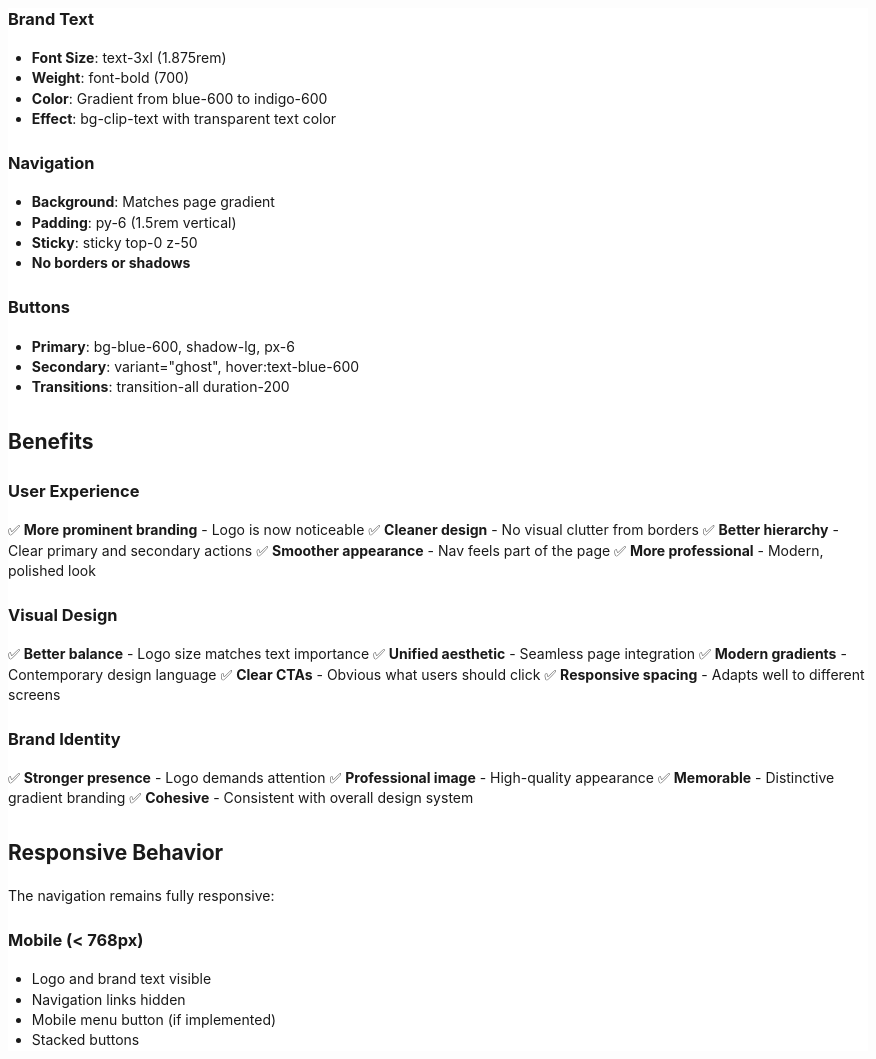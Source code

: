 ### Brand Text
- **Font Size**: text-3xl (1.875rem)
- **Weight**: font-bold (700)
- **Color**: Gradient from blue-600 to indigo-600
- **Effect**: bg-clip-text with transparent text color

### Navigation
- **Background**: Matches page gradient
- **Padding**: py-6 (1.5rem vertical)
- **Sticky**: sticky top-0 z-50
- **No borders or shadows**

### Buttons
- **Primary**: bg-blue-600, shadow-lg, px-6
- **Secondary**: variant="ghost", hover:text-blue-600
- **Transitions**: transition-all duration-200

## Benefits

### User Experience
✅ **More prominent branding** - Logo is now noticeable
✅ **Cleaner design** - No visual clutter from borders
✅ **Better hierarchy** - Clear primary and secondary actions
✅ **Smoother appearance** - Nav feels part of the page
✅ **More professional** - Modern, polished look

### Visual Design
✅ **Better balance** - Logo size matches text importance
✅ **Unified aesthetic** - Seamless page integration
✅ **Modern gradients** - Contemporary design language
✅ **Clear CTAs** - Obvious what users should click
✅ **Responsive spacing** - Adapts well to different screens

### Brand Identity
✅ **Stronger presence** - Logo demands attention
✅ **Professional image** - High-quality appearance
✅ **Memorable** - Distinctive gradient branding
✅ **Cohesive** - Consistent with overall design system

## Responsive Behavior

The navigation remains fully responsive:

### Mobile (< 768px)
- Logo and brand text visible
- Navigation links hidden
- Mobile menu button (if implemented)
- Stacked buttons

